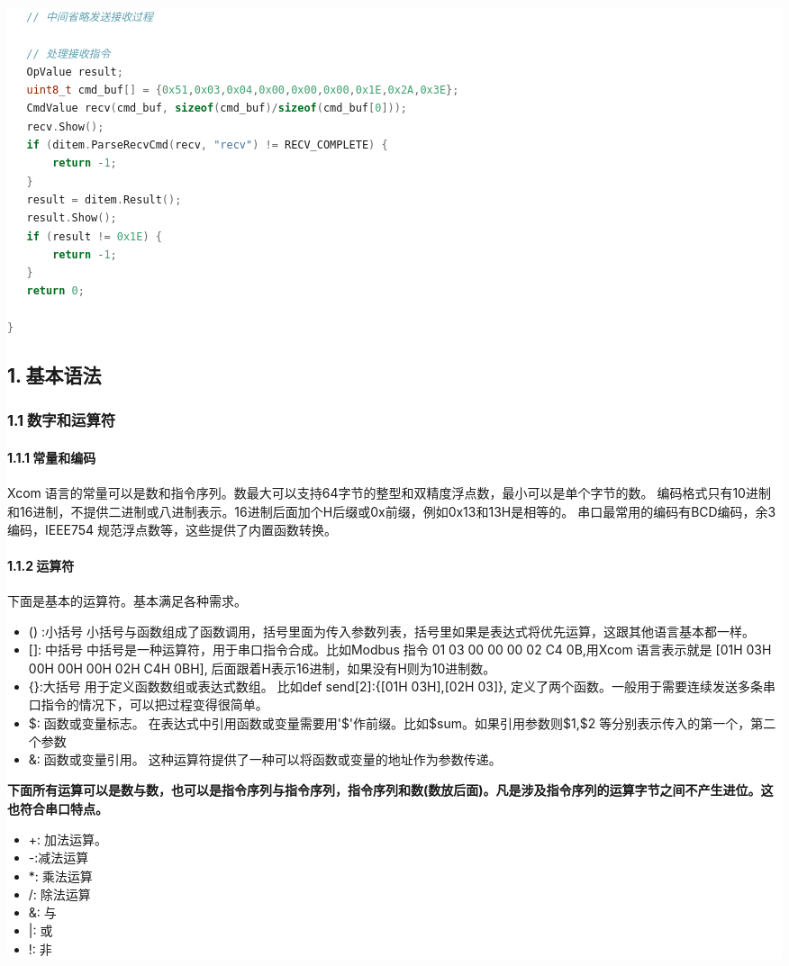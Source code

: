  ```c++
    // 中间省略发送接收过程
    
    // 处理接收指令
    OpValue result;
    uint8_t cmd_buf[] = {0x51,0x03,0x04,0x00,0x00,0x00,0x1E,0x2A,0x3E};
    CmdValue recv(cmd_buf, sizeof(cmd_buf)/sizeof(cmd_buf[0]));
    recv.Show();
    if (ditem.ParseRecvCmd(recv, "recv") != RECV_COMPLETE) {
        return -1;
    }
    result = ditem.Result();
    result.Show();
    if (result != 0x1E) {
        return -1;
    }
    return 0;
    
 }
 
 ```

## 1. 基本语法
### 1.1 数字和运算符
#### 1.1.1 常量和编码
Xcom 语言的常量可以是数和指令序列。数最大可以支持64字节的整型和双精度浮点数，最小可以是单个字节的数。
编码格式只有10进制和16进制，不提供二进制或八进制表示。16进制后面加个H后缀或0x前缀，例如0x13和13H是相等的。 串口最常用的编码有BCD编码，余3编码，IEEE754 规范浮点数等，这些提供了内置函数转换。

#### 1.1.2 运算符
下面是基本的运算符。基本满足各种需求。
 - () :小括号
  小括号与函数组成了函数调用，括号里面为传入参数列表，括号里如果是表达式将优先运算，这跟其他语言基本都一样。
 - []: 中括号
  中括号是一种运算符，用于串口指令合成。比如Modbus 指令 01 03 00 00 00 02 C4 0B,用Xcom 语言表示就是 [01H 03H 00H 00H 00H 02H C4H 0BH], 后面跟着H表示16进制，如果没有H则为10进制数。
 - {}:大括号 
 用于定义函数数组或表达式数组。 比如def send[2]:{[01H 03H],[02H 03]}, 定义了两个函数。一般用于需要连续发送多条串口指令的情况下，可以把过程变得很简单。
 - \$: 函数或变量标志。
 在表达式中引用函数或变量需要用'\$'作前缀。比如\$sum。如果引用参数则\$1,\$2 等分别表示传入的第一个，第二个参数
 - &:  函数或变量引用。
 这种运算符提供了一种可以将函数或变量的地址作为参数传递。
 
 **下面所有运算可以是数与数，也可以是指令序列与指令序列，指令序列和数(数放后面)。凡是涉及指令序列的运算字节之间不产生进位。这也符合串口特点。**
 - +: 加法运算。
 - -:减法运算
 - *: 乘法运算
 - /: 除法运算
 - &: 与
 - |: 或
 - !: 非
 